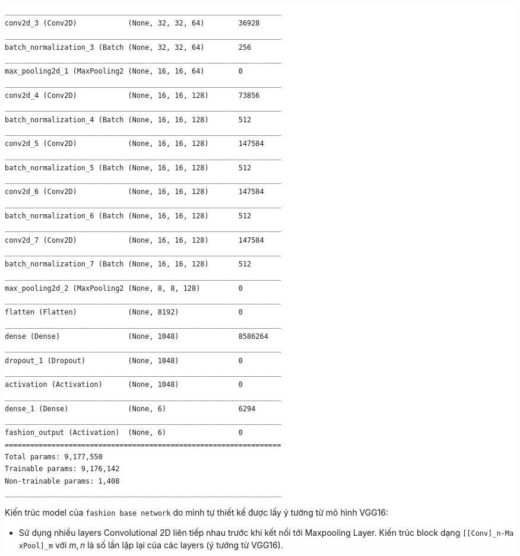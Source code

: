     _________________________________________________________________
    conv2d_3 (Conv2D)            (None, 32, 32, 64)        36928     
    _________________________________________________________________
    batch_normalization_3 (Batch (None, 32, 32, 64)        256       
    _________________________________________________________________
    max_pooling2d_1 (MaxPooling2 (None, 16, 16, 64)        0         
    _________________________________________________________________
    conv2d_4 (Conv2D)            (None, 16, 16, 128)       73856     
    _________________________________________________________________
    batch_normalization_4 (Batch (None, 16, 16, 128)       512       
    _________________________________________________________________
    conv2d_5 (Conv2D)            (None, 16, 16, 128)       147584    
    _________________________________________________________________
    batch_normalization_5 (Batch (None, 16, 16, 128)       512       
    _________________________________________________________________
    conv2d_6 (Conv2D)            (None, 16, 16, 128)       147584    
    _________________________________________________________________
    batch_normalization_6 (Batch (None, 16, 16, 128)       512       
    _________________________________________________________________
    conv2d_7 (Conv2D)            (None, 16, 16, 128)       147584    
    _________________________________________________________________
    batch_normalization_7 (Batch (None, 16, 16, 128)       512       
    _________________________________________________________________
    max_pooling2d_2 (MaxPooling2 (None, 8, 8, 128)         0         
    _________________________________________________________________
    flatten (Flatten)            (None, 8192)              0         
    _________________________________________________________________
    dense (Dense)                (None, 1048)              8586264   
    _________________________________________________________________
    dropout_1 (Dropout)          (None, 1048)              0         
    _________________________________________________________________
    activation (Activation)      (None, 1048)              0         
    _________________________________________________________________
    dense_1 (Dense)              (None, 6)                 6294      
    _________________________________________________________________
    fashion_output (Activation)  (None, 6)                 0         
    =================================================================
    Total params: 9,177,550
    Trainable params: 9,176,142
    Non-trainable params: 1,408
    _________________________________________________________________
    

Kiến trúc model của `fashion base network` do mình tự thiết kế được lấy ý tưởng từ mô hình VGG16:

* Sử dụng nhiều layers Convolutional 2D liên tiếp nhau trước khi kết nối tới Maxpooling Layer. Kiến trúc block dạng `[[Conv]_n-MaxPool]_m` với $m, n$ là số lần lặp lại của các layers (ý tưởng từ VGG16).
